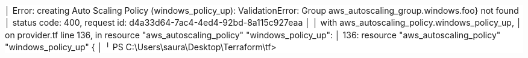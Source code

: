 │ Error: creating Auto Scaling Policy (windows_policy_up): ValidationError: Group aws_autoscaling_group.windows.foo} not found
│       status code: 400, request id: d4a33d64-7ac4-4ed4-92bd-8a115c927eaa
│
│   with aws_autoscaling_policy.windows_policy_up,
│   on provider.tf line 136, in resource "aws_autoscaling_policy" "windows_policy_up":
│  136: resource "aws_autoscaling_policy" "windows_policy_up" {
│
╵
PS C:\Users\saura\Desktop\Terraform\tf>